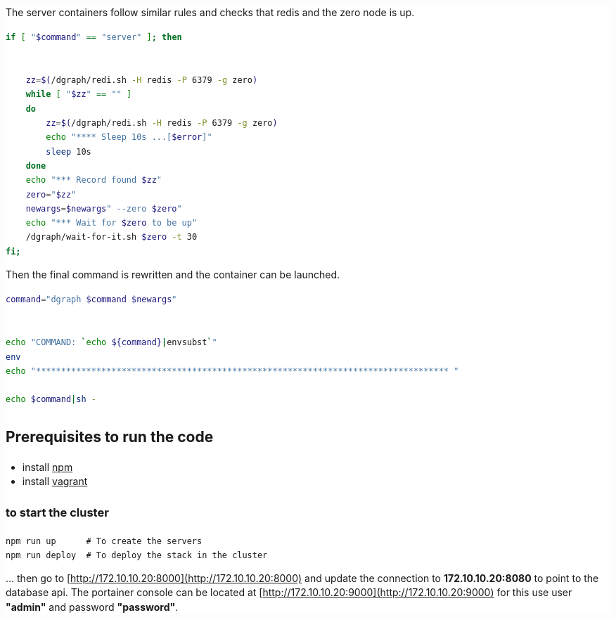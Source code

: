 ```bash
```

The server containers follow similar rules and checks that redis and the zero node is up.

```bash
if [ "$command" == "server" ]; then


    zz=$(/dgraph/redi.sh -H redis -P 6379 -g zero)
    while [ "$zz" == "" ]
    do
        zz=$(/dgraph/redi.sh -H redis -P 6379 -g zero)
        echo "**** Sleep 10s ...[$error]"
        sleep 10s
    done
    echo "*** Record found $zz"
    zero="$zz"
    newargs=$newargs" --zero $zero"
    echo "*** Wait for $zero to be up"
    /dgraph/wait-for-it.sh $zero -t 30
fi;
```

Then the final command is rewritten and the container can be launched.

```bash
command="dgraph $command $newargs"


echo "COMMAND: `echo ${command}|envsubst`"
env
echo "********************************************************************************** "

echo $command|sh -

```

## Prerequisites to run the code

- install [npm](https://docs.npmjs.com/getting-started/what-is-npm)
- install [vagrant](https://www.vagrantup.com/intro/index.html)

### to start the cluster

```shell
npm run up      # To create the servers
npm run deploy  # To deploy the stack in the cluster
```

... then go to [http://172.10.10.20:8000](http://172.10.10.20:8000) and update the connection to
**172.10.10.20:8080** to point to the database api. The portainer console can be located at [http://172.10.10.20:9000](http://172.10.10.20:9000) for this use user **"admin"** and password **"password"**.
